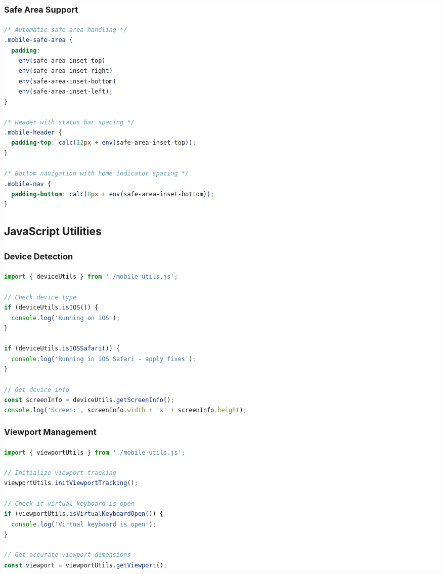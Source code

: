 ### Safe Area Support

```css
/* Automatic safe area handling */
.mobile-safe-area {
  padding: 
    env(safe-area-inset-top) 
    env(safe-area-inset-right) 
    env(safe-area-inset-bottom) 
    env(safe-area-inset-left);
}

/* Header with status bar spacing */
.mobile-header {
  padding-top: calc(12px + env(safe-area-inset-top));
}

/* Bottom navigation with home indicator spacing */
.mobile-nav {
  padding-bottom: calc(8px + env(safe-area-inset-bottom));
}
```

## JavaScript Utilities

### Device Detection

```javascript
import { deviceUtils } from './mobile-utils.js';

// Check device type
if (deviceUtils.isIOS()) {
  console.log('Running on iOS');
}

if (deviceUtils.isIOSSafari()) {
  console.log('Running in iOS Safari - apply fixes');
}

// Get device info
const screenInfo = deviceUtils.getScreenInfo();
console.log('Screen:', screenInfo.width + 'x' + screenInfo.height);
```

### Viewport Management

```javascript
import { viewportUtils } from './mobile-utils.js';

// Initialize viewport tracking
viewportUtils.initViewportTracking();

// Check if virtual keyboard is open
if (viewportUtils.isVirtualKeyboardOpen()) {
  console.log('Virtual keyboard is open');
}

// Get accurate viewport dimensions
const viewport = viewportUtils.getViewport();
```
